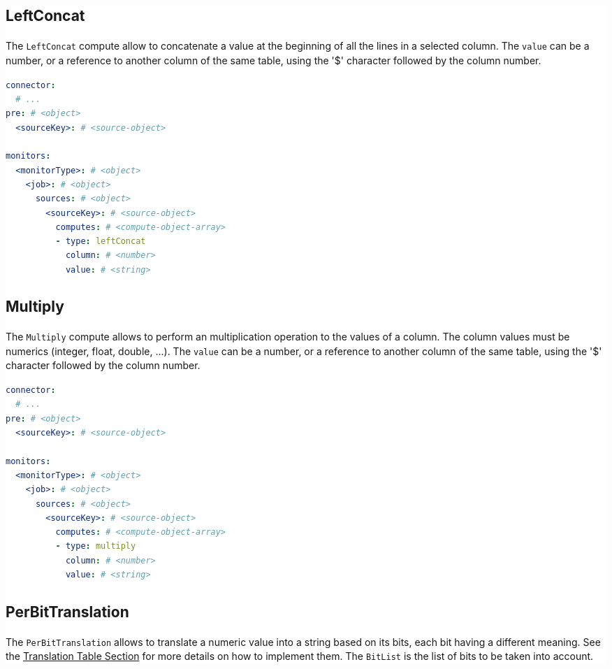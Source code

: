 
## <a id="left-concat" />LeftConcat

The `LeftConcat` compute allow to concatenate a value at the beginning of all the lines in a selected column.
The `value` can be a number, or a reference to another column of the same table, using the '$' character followed by the column number.

```yaml
connector:
  # ...
pre: # <object>
  <sourceKey>: # <source-object>

monitors:
  <monitorType>: # <object> 
    <job>: # <object>
      sources: # <object>
        <sourceKey>: # <source-object>
          computes: # <compute-object-array>
          - type: leftConcat
            column: # <number>
            value: # <string>
```

## <a id="multiply" />Multiply

The `Multiply` compute allows to perform an multiplication operation to the values of a column. The column values must be numerics (integer, float, double, ...).
The `value` can be a number, or a reference to another column of the same table, using the '$' character followed by the column number.

```yaml
connector:
  # ...
pre: # <object>
  <sourceKey>: # <source-object>

monitors:
  <monitorType>: # <object> 
    <job>: # <object>
      sources: # <object>
        <sourceKey>: # <source-object>
          computes: # <compute-object-array>
          - type: multiply
            column: # <number>
            value: # <string>
```

## <a id="per-bit-translation" />PerBitTranslation

The `PerBitTranslation` allows to translate a numeric value into a string based on its bits, each bit having a different meaning. See the [Translation Table Section](translation-tables.md) for more details on how to implement them.
The `BitList` is the list of bits to be taken into account.
